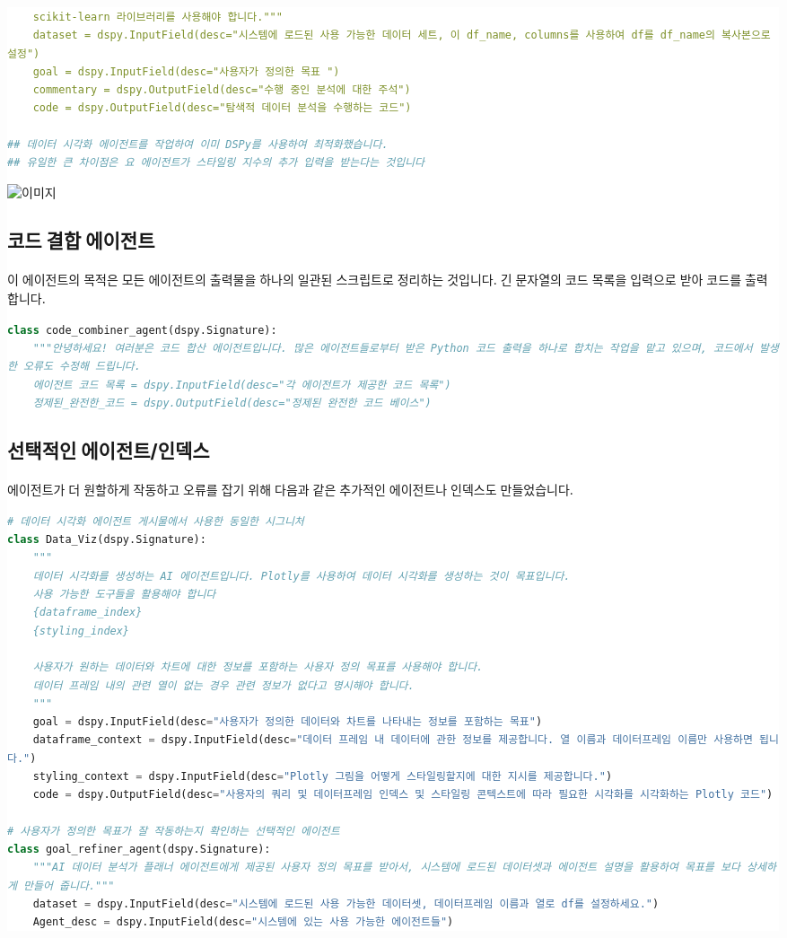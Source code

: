 ```yaml
    scikit-learn 라이브러리를 사용해야 합니다."""
    dataset = dspy.InputField(desc="시스템에 로드된 사용 가능한 데이터 세트, 이 df_name, columns를 사용하여 df를 df_name의 복사본으로 설정")
    goal = dspy.InputField(desc="사용자가 정의한 목표 ")
    commentary = dspy.OutputField(desc="수행 중인 분석에 대한 주석")
    code = dspy.OutputField(desc="탐색적 데이터 분석을 수행하는 코드")

## 데이터 시각화 에이전트를 작업하여 이미 DSPy를 사용하여 최적화했습니다.
## 유일한 큰 차이점은 요 에이전트가 스타일링 지수의 추가 입력을 받는다는 것입니다
```

![이미지](/assets/img/2024-06-30-BuildingAuto-AnalystAdataanalyticsAIagenticsystem_3.png)

## 코드 결합 에이전트

이 에이전트의 목적은 모든 에이전트의 출력물을 하나의 일관된 스크립트로 정리하는 것입니다. 긴 문자열의 코드 목록을 입력으로 받아 코드를 출력합니다.



<ins class="adsbygoogle"
     style="display:block"
     data-ad-client="ca-pub-4877378276818686"
     data-ad-slot="1107185301"
     data-ad-format="auto"
     data-full-width-responsive="true"></ins>

<script>
     (adsbygoogle = window.adsbygoogle || []).push({});
</script>

```python
class code_combiner_agent(dspy.Signature):
    """안녕하세요! 여러분은 코드 합산 에이전트입니다. 많은 에이전트들로부터 받은 Python 코드 출력을 하나로 합치는 작업을 맡고 있으며, 코드에서 발생한 오류도 수정해 드립니다.
    에이전트 코드 목록 = dspy.InputField(desc="각 에이전트가 제공한 코드 목록")
    정제된_완전한_코드 = dspy.OutputField(desc="정제된 완전한 코드 베이스")
```

## 선택적인 에이전트/인덱스

에이전트가 더 원할하게 작동하고 오류를 잡기 위해 다음과 같은 추가적인 에이전트나 인덱스도 만들었습니다.

```python
# 데이터 시각화 에이전트 게시물에서 사용한 동일한 시그니처
class Data_Viz(dspy.Signature):
    """
    데이터 시각화를 생성하는 AI 에이전트입니다. Plotly를 사용하여 데이터 시각화를 생성하는 것이 목표입니다.
    사용 가능한 도구들을 활용해야 합니다
    {dataframe_index}
    {styling_index}

    사용자가 원하는 데이터와 차트에 대한 정보를 포함하는 사용자 정의 목표를 사용해야 합니다.
    데이터 프레임 내의 관련 열이 없는 경우 관련 정보가 없다고 명시해야 합니다.
    """
    goal = dspy.InputField(desc="사용자가 정의한 데이터와 차트를 나타내는 정보를 포함하는 목표")
    dataframe_context = dspy.InputField(desc="데이터 프레임 내 데이터에 관한 정보를 제공합니다. 열 이름과 데이터프레임 이름만 사용하면 됩니다.")
    styling_context = dspy.InputField(desc="Plotly 그림을 어떻게 스타일링할지에 대한 지시를 제공합니다.")
    code = dspy.OutputField(desc="사용자의 쿼리 및 데이터프레임 인덱스 및 스타일링 콘텍스트에 따라 필요한 시각화를 시각화하는 Plotly 코드")

# 사용자가 정의한 목표가 잘 작동하는지 확인하는 선택적인 에이전트
class goal_refiner_agent(dspy.Signature):
    """AI 데이터 분석가 플래너 에이전트에게 제공된 사용자 정의 목표를 받아서, 시스템에 로드된 데이터셋과 에이전트 설명을 활용하여 목표를 보다 상세하게 만들어 줍니다."""
    dataset = dspy.InputField(desc="시스템에 로드된 사용 가능한 데이터셋, 데이터프레임 이름과 열로 df를 설정하세요.")
    Agent_desc = dspy.InputField(desc="시스템에 있는 사용 가능한 에이전트들")
```